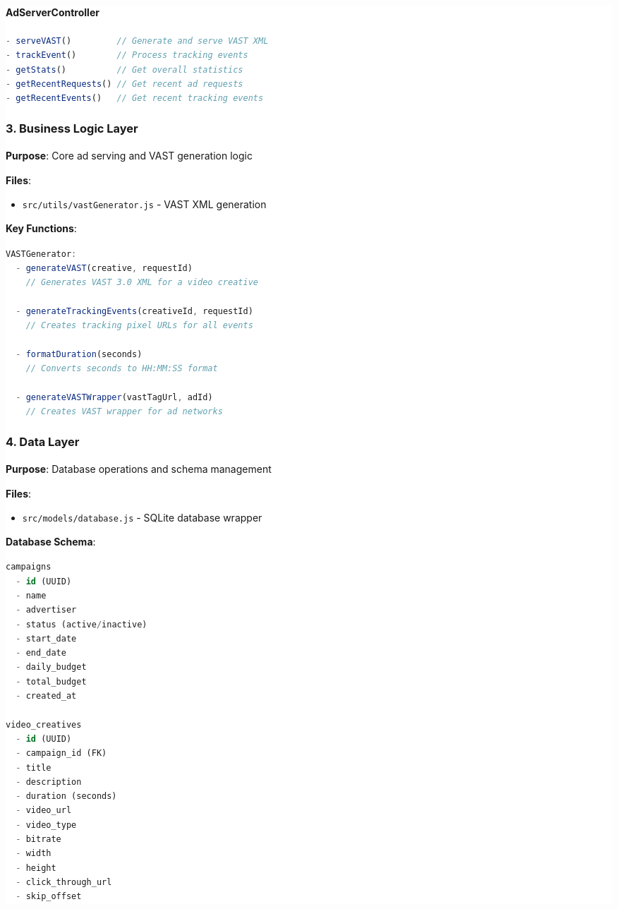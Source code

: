 #### AdServerController
```javascript
- serveVAST()         // Generate and serve VAST XML
- trackEvent()        // Process tracking events
- getStats()          // Get overall statistics
- getRecentRequests() // Get recent ad requests
- getRecentEvents()   // Get recent tracking events
```

### 3. Business Logic Layer

**Purpose**: Core ad serving and VAST generation logic

**Files**:
- `src/utils/vastGenerator.js` - VAST XML generation

**Key Functions**:

```javascript
VASTGenerator:
  - generateVAST(creative, requestId)
    // Generates VAST 3.0 XML for a video creative
    
  - generateTrackingEvents(creativeId, requestId)
    // Creates tracking pixel URLs for all events
    
  - formatDuration(seconds)
    // Converts seconds to HH:MM:SS format
    
  - generateVASTWrapper(vastTagUrl, adId)
    // Creates VAST wrapper for ad networks
```

### 4. Data Layer

**Purpose**: Database operations and schema management

**Files**:
- `src/models/database.js` - SQLite database wrapper

**Database Schema**:

```sql
campaigns
  - id (UUID)
  - name
  - advertiser
  - status (active/inactive)
  - start_date
  - end_date
  - daily_budget
  - total_budget
  - created_at

video_creatives
  - id (UUID)
  - campaign_id (FK)
  - title
  - description
  - duration (seconds)
  - video_url
  - video_type
  - bitrate
  - width
  - height
  - click_through_url
  - skip_offset
```